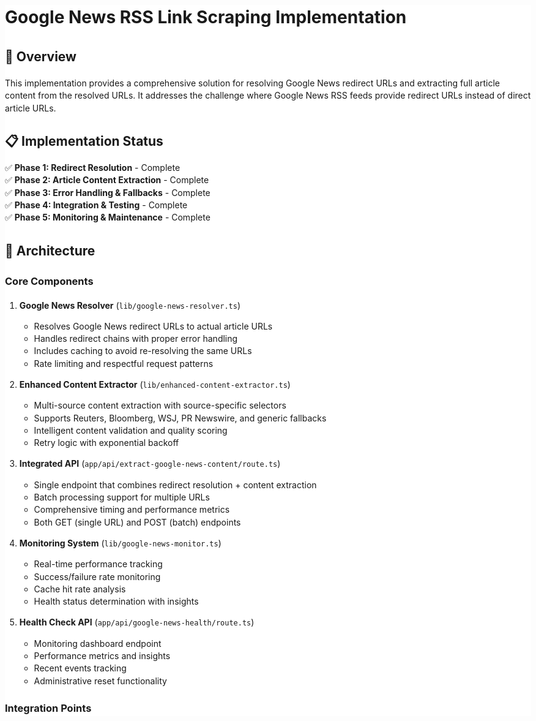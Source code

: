# Google News RSS Link Scraping Implementation

## 🎯 Overview

This implementation provides a comprehensive solution for resolving Google News redirect URLs and extracting full article content from the resolved URLs. It addresses the challenge where Google News RSS feeds provide redirect URLs instead of direct article URLs.

## 📋 Implementation Status

✅ **Phase 1: Redirect Resolution** - Complete  
✅ **Phase 2: Article Content Extraction** - Complete  
✅ **Phase 3: Error Handling & Fallbacks** - Complete  
✅ **Phase 4: Integration & Testing** - Complete  
✅ **Phase 5: Monitoring & Maintenance** - Complete  

## 🔧 Architecture

### Core Components

1. **Google News Resolver** (`lib/google-news-resolver.ts`)
   - Resolves Google News redirect URLs to actual article URLs
   - Handles redirect chains with proper error handling
   - Includes caching to avoid re-resolving the same URLs
   - Rate limiting and respectful request patterns

2. **Enhanced Content Extractor** (`lib/enhanced-content-extractor.ts`)
   - Multi-source content extraction with source-specific selectors
   - Supports Reuters, Bloomberg, WSJ, PR Newswire, and generic fallbacks
   - Intelligent content validation and quality scoring
   - Retry logic with exponential backoff

3. **Integrated API** (`app/api/extract-google-news-content/route.ts`)
   - Single endpoint that combines redirect resolution + content extraction
   - Batch processing support for multiple URLs
   - Comprehensive timing and performance metrics
   - Both GET (single URL) and POST (batch) endpoints

4. **Monitoring System** (`lib/google-news-monitor.ts`)
   - Real-time performance tracking
   - Success/failure rate monitoring
   - Cache hit rate analysis
   - Health status determination with insights

5. **Health Check API** (`app/api/google-news-health/route.ts`)
   - Monitoring dashboard endpoint
   - Performance metrics and insights
   - Recent events tracking
   - Administrative reset functionality

### Integration Points
